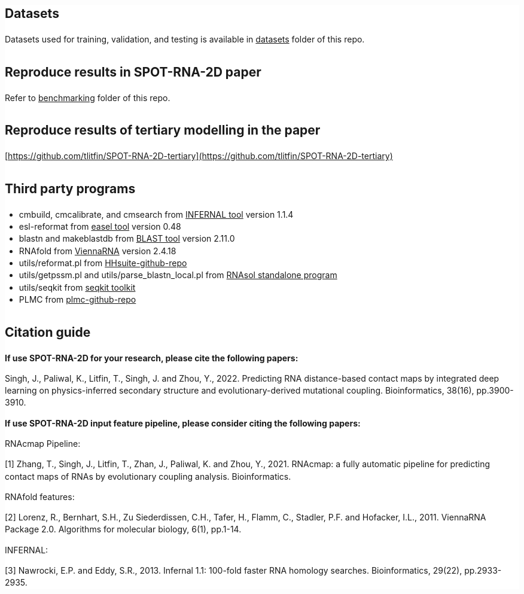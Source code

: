 ## Datasets

Datasets used for training, validation, and testing is available in [datasets](https://github.com/jaswindersingh2/SPOT-RNA-2D/tree/main/datasets) folder of this repo.

## Reproduce results in SPOT-RNA-2D paper

Refer to [benchmarking](https://github.com/jaswindersingh2/SPOT-RNA-2D/tree/main/benchmarking) folder of this repo.

## Reproduce results of tertiary modelling in the paper

[https://github.com/tlitfin/SPOT-RNA-2D-tertiary](https://github.com/tlitfin/SPOT-RNA-2D-tertiary)

## Third party programs

* cmbuild, cmcalibrate, and cmsearch from [INFERNAL tool](http://eddylab.org/infernal) version 1.1.4
* esl-reformat from [easel tool](https://anaconda.org/bioconda/easel) version 0.48
* blastn and makeblastdb from [BLAST tool](https://anaconda.org/bioconda/blast) version 2.11.0
* RNAfold from [ViennaRNA](https://anaconda.org/bioconda/viennarna) version 2.4.18
* utils/reformat.pl from [HHsuite-github-repo](https://github.com/soedinglab/hh-suite/tree/master/scripts)
* utils/getpssm.pl and utils/parse\_blastn\_local.pl from [RNAsol standalone program](https://yanglab.nankai.edu.cn/RNAsol/)
* utils/seqkit from [seqkit toolkit](https://bioinf.shenwei.me/seqkit/)
* PLMC from [plmc-github-repo](https://github.com/debbiemarkslab/plmc)

## Citation guide

**If use SPOT-RNA-2D for your research, please cite the following papers:**

Singh, J., Paliwal, K., Litfin, T., Singh, J. and Zhou, Y., 2022. Predicting RNA distance-based contact maps by integrated deep learning on physics-inferred secondary structure and evolutionary-derived mutational coupling. Bioinformatics, 38(16), pp.3900-3910.

**If use SPOT-RNA-2D input feature pipeline, please consider citing the following papers:**

RNAcmap Pipeline:

[1] Zhang, T., Singh, J., Litfin, T., Zhan, J., Paliwal, K. and Zhou, Y., 2021. RNAcmap: a fully automatic pipeline for predicting contact maps of RNAs by evolutionary coupling analysis. Bioinformatics.

RNAfold features:

[2] Lorenz, R., Bernhart, S.H., Zu Siederdissen, C.H., Tafer, H., Flamm, C., Stadler, P.F. and Hofacker, I.L., 2011. ViennaRNA Package 2.0. Algorithms for molecular biology, 6(1), pp.1-14.

INFERNAL:

[3] Nawrocki, E.P. and Eddy, S.R., 2013. Infernal 1.1: 100-fold faster RNA homology searches. Bioinformatics, 29(22), pp.2933-2935.
